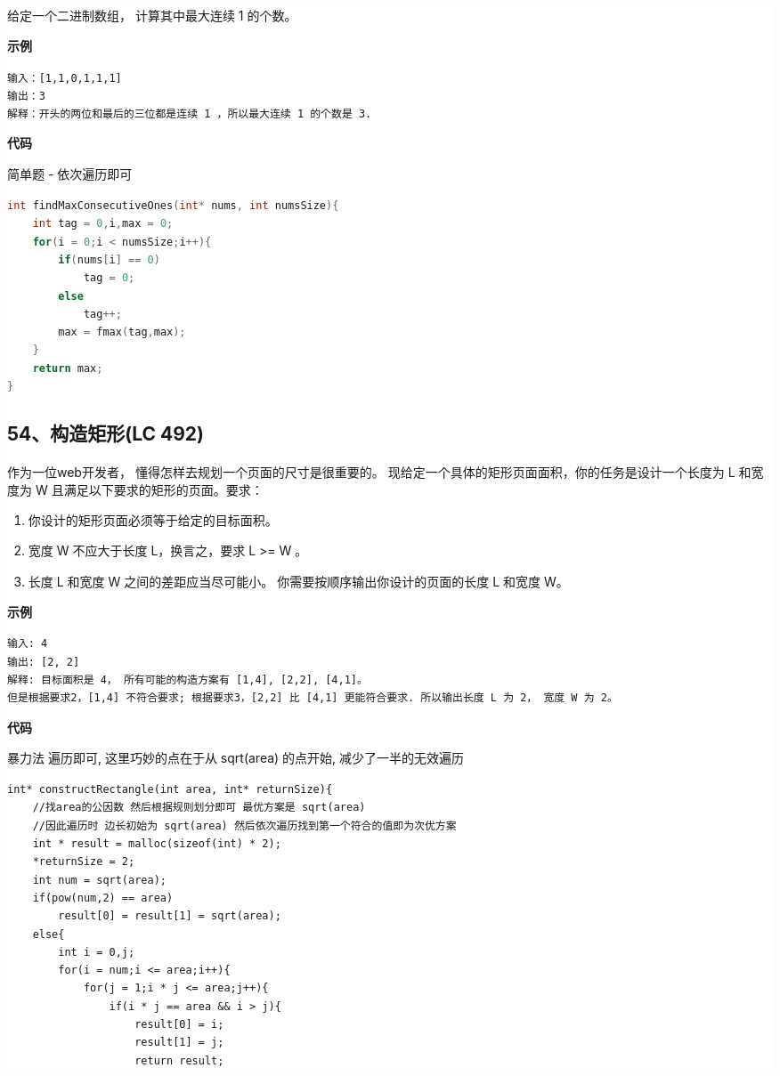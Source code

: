 给定一个二进制数组， 计算其中最大连续 1 的个数。

**示例**

```
输入：[1,1,0,1,1,1]
输出：3
解释：开头的两位和最后的三位都是连续 1 ，所以最大连续 1 的个数是 3.
```

**代码**

简单题 - 依次遍历即可

```c
int findMaxConsecutiveOnes(int* nums, int numsSize){
    int tag = 0,i,max = 0;
    for(i = 0;i < numsSize;i++){
        if(nums[i] == 0) 
            tag = 0;
        else
            tag++;
        max = fmax(tag,max);
    }
    return max;
}
```



## 54、构造矩形(LC 492)

作为一位web开发者， 懂得怎样去规划一个页面的尺寸是很重要的。 现给定一个具体的矩形页面面积，你的任务是设计一个长度为 L 和宽度为 W 且满足以下要求的矩形的页面。要求：

1. 你设计的矩形页面必须等于给定的目标面积。

2. 宽度 W 不应大于长度 L，换言之，要求 L >= W 。

3. 长度 L 和宽度 W 之间的差距应当尽可能小。
你需要按顺序输出你设计的页面的长度 L 和宽度 W。

**示例**

```
输入: 4
输出: [2, 2]
解释: 目标面积是 4， 所有可能的构造方案有 [1,4], [2,2], [4,1]。
但是根据要求2，[1,4] 不符合要求; 根据要求3，[2,2] 比 [4,1] 更能符合要求. 所以输出长度 L 为 2， 宽度 W 为 2。
```

**代码**

暴力法 遍历即可, 这里巧妙的点在于从 sqrt(area) 的点开始, 减少了一半的无效遍历

```
int* constructRectangle(int area, int* returnSize){
    //找area的公因数 然后根据规则划分即可 最优方案是 sqrt(area)
    //因此遍历时 边长初始为 sqrt(area) 然后依次遍历找到第一个符合的值即为次优方案
    int * result = malloc(sizeof(int) * 2);
    *returnSize = 2;
    int num = sqrt(area);
    if(pow(num,2) == area)
        result[0] = result[1] = sqrt(area);
    else{
        int i = 0,j;
        for(i = num;i <= area;i++){
            for(j = 1;i * j <= area;j++){
                if(i * j == area && i > j){
                    result[0] = i;
                    result[1] = j;
                    return result;
```